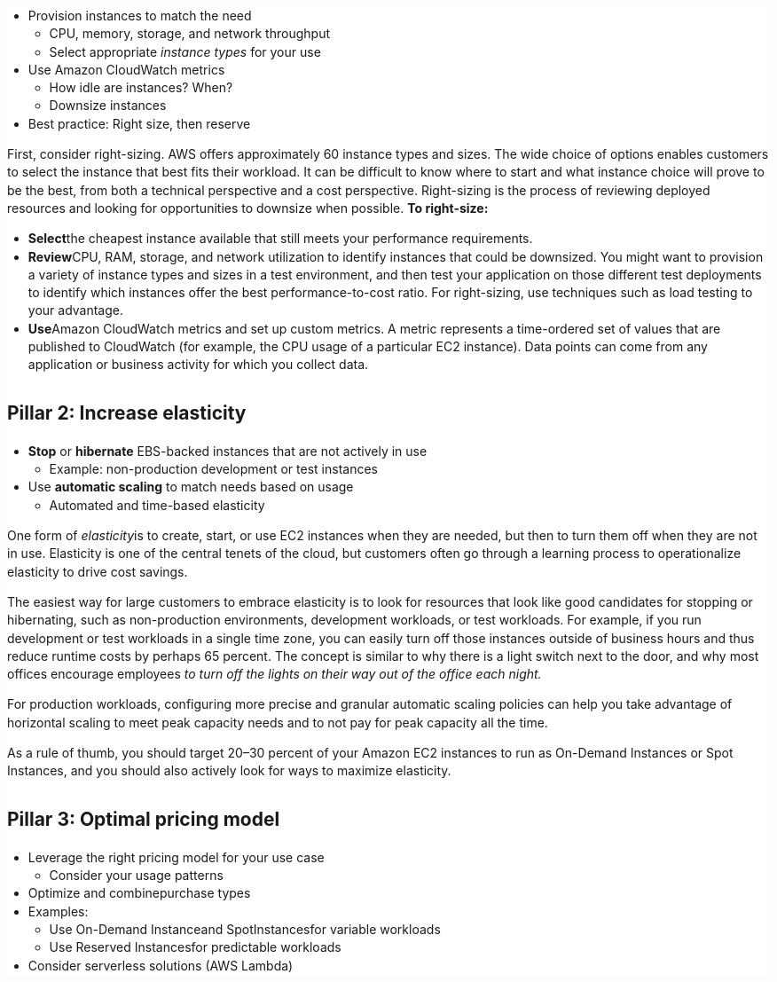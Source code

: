 - Provision instances to match the need 
    - CPU, memory, storage, and network throughput
    - Select appropriate *instance types* for your use
- Use Amazon CloudWatch metrics
    - How idle are instances? When?
    - Downsize instances
- Best practice: Right size, then reserve

First, consider right-sizing. AWS offers approximately 60 instance types and sizes. The wide choice of options enables customers to select the instance that best fits their workload. It can be difficult to know where to start and what instance choice will prove to be the best, from both a technical perspective and a cost perspective. Right-sizing is the process of reviewing deployed resources and looking for opportunities to downsize when possible.
**To right-size:**
- **Select**the cheapest instance available that still meets your performance requirements. 
- **Review**CPU, RAM, storage, and network utilization to identify instances that could be downsized. You might want to provision a variety of instance types and sizes in a test environment, and then test your application on those different test deployments to identify which instances offer the best performance-to-cost ratio. For right-sizing, use techniques such as load testing to your advantage.
- **Use**Amazon CloudWatch metrics and set up custom metrics. A metric represents a time-ordered set of values that are published to CloudWatch (for example, the CPU usage of a particular EC2 instance). Data points can come from any application or business activity for which you collect data. 

## Pillar 2: Increase elasticity
- **Stop** or **hibernate** EBS-backed instances that are not actively in use
    - Example: non-production development or test instances
- Use **automatic scaling** to match needs based on usage
    - Automated and time-based elasticity

One form of *elasticity*is to create, start, or use EC2 instances when they are needed, but then to turn them off when they are not in use. Elasticity is one of the central tenets of the cloud, but customers often go through a learning process to operationalize elasticity to drive cost savings. 

The easiest way for large customers to embrace elasticity is to look for resources that look like good candidates for stopping or hibernating, such as non-production environments, development workloads, or test workloads. For example, if you run development or test workloads in a single time zone, you can easily turn off those instances outside of business hours and thus reduce runtime costs by perhaps 65 percent. The concept is similar to why there is a light switch next to the door, and why most offices encourage employees *to turn off the lights on their way out of the office each night.* 

For production workloads, configuring more precise and granular automatic scaling policies can help you take advantage of horizontal scaling to meet peak capacity needs and to not pay for peak capacity all the time. 

As a rule of thumb, you should target 20–30 percent of your Amazon EC2 instances to run as On-Demand Instances or Spot Instances, and you should also actively look for ways to maximize elasticity.

## Pillar 3: Optimal pricing model

- Leverage the right pricing model for your use case
    - Consider your usage patterns 
- Optimize and combinepurchase types
- Examples:
    - Use On-Demand Instanceand SpotInstancesfor variable workloads
    - Use Reserved Instancesfor predictable workloads
- Consider serverless solutions (AWS Lambda)
